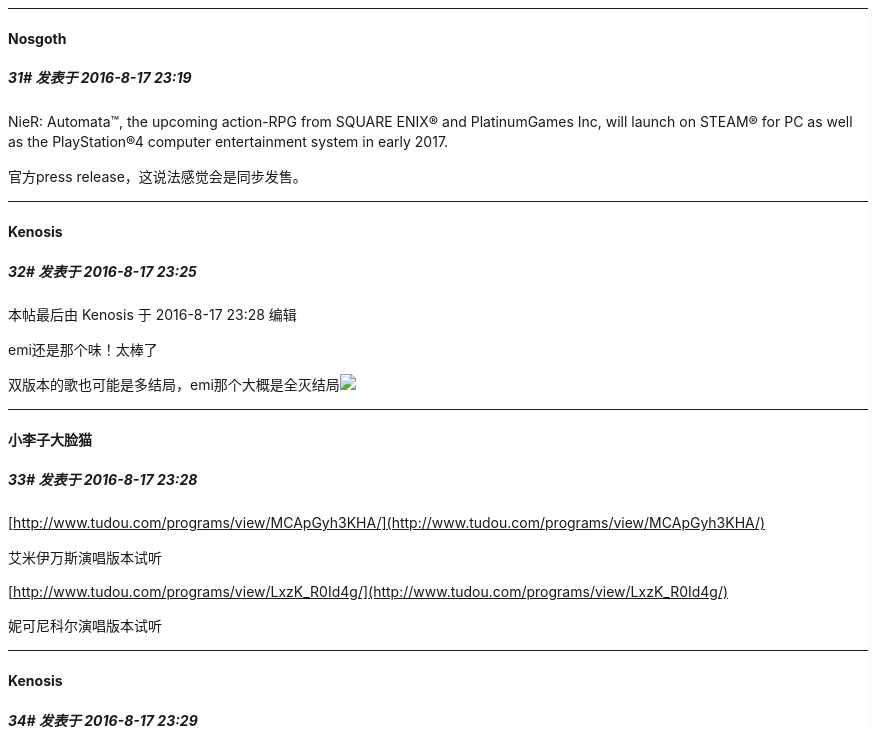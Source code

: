 

*****

####  Nosgoth  
##### 31#       发表于 2016-8-17 23:19




NieR: Automata™, the upcoming action-RPG from SQUARE ENIX® and PlatinumGames Inc, will launch on STEAM® for PC as well as the PlayStation®4 computer entertainment system in early 2017. 


官方press release，这说法感觉会是同步发售。







*****

####  Kenosis  
##### 32#       发表于 2016-8-17 23:25



 本帖最后由 Kenosis 于 2016-8-17 23:28 编辑 

emi还是那个味！太棒了

双版本的歌也可能是多结局，emi那个大概是全灭结局<img src="https://static.saraba1st.com/image/smiley/face/116.gif" referrerpolicy="no-referrer">







*****

####  小李子大脸猫  
##### 33#       发表于 2016-8-17 23:28



[http://www.tudou.com/programs/view/MCApGyh3KHA/](http://www.tudou.com/programs/view/MCApGyh3KHA/)


艾米伊万斯演唱版本试听

[http://www.tudou.com/programs/view/LxzK_R0Id4g/](http://www.tudou.com/programs/view/LxzK_R0Id4g/)


妮可尼科尔演唱版本试听







*****

####  Kenosis  
##### 34#       发表于 2016-8-17 23:29
